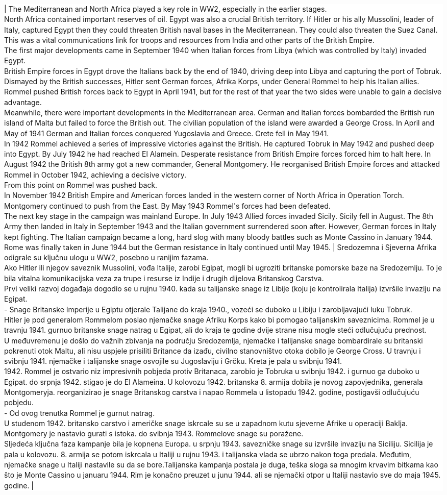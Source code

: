 | The Mediterranean and North Africa played a key role in WW2, especially in the earlier stages.<br/>North Africa contained important reserves of oil. Egypt was also a crucial British territory. If Hitler or his ally Mussolini, leader of Italy, captured Egypt then they could threaten British naval bases in the Mediterranean. They could also threaten the Suez Canal. This was a vital communications link for troops and resources from India and other parts of the British Empire.<br/>The first major developments came in September 1940 when Italian forces from Libya (which was controlled by Italy) invaded Egypt.<br/>British Empire forces in Egypt drove the Italians back by the end of 1940, driving deep into Libya and capturing the port of Tobruk.<br/>Dismayed by the British successes, Hitler sent German forces, Afrika Korps, under General Rommel to help his Italian allies. Rommel pushed British forces back to Egypt in April 1941, but for the rest of that year the two sides were unable to gain a decisive advantage.<br/>Meanwhile, there were important developments in the Mediterranean area. German and Italian forces bombarded the British run island of Malta but failed to force the British out. The civilian population of the island were awarded a George Cross. In April and May of 1941 German and Italian forces conquered Yugoslavia and Greece. Crete fell in May 1941.<br/>In 1942 Rommel achieved a series of impressive victories against the British. He captured Tobruk in May 1942 and pushed deep into Egypt. By July 1942 he had reached El Alamein. Desperate resistance from British Empire forces forced him to halt here. In August 1942 the British 8th army got a new commander, General Montgomery. He reorganised British Empire forces and attacked Rommel in October 1942, achieving a decisive victory.<br/>From this point on Rommel was pushed back.<br/>In November 1942 British Empire and American forces landed in the western corner of North Africa in Operation Torch. Montgomery continued to push from the East. By May 1943 Rommel's forces had been defeated.<br/>The next key stage in the campaign was mainland Europe. In July 1943 Allied forces invaded Sicily. Sicily fell in August. The 8th Army then landed in Italy in September 1943 and the Italian government surrendered soon after. However, German forces in Italy kept fighting. The Italian campaign became a long, hard slog with many bloody battles such as Monte Cassino in January 1944. Rome was finally taken in June 1944 but the German resistance in Italy continued until May 1945. | Sredozemna i Sjeverna Afrika odigrale su ključnu ulogu u WW2, posebno u ranijim fazama.<br/>Ako Hitler ili njegov saveznik Mussolini, vođa Italije, zarobi Egipat, mogli bi ugroziti britanske pomorske baze na Sredozemlju. To je bila vitalna komunikacijska veza za trupe i resurse iz Indije i drugih dijelova Britanskog Carstva.<br/>Prvi veliki razvoj događaja dogodio se u rujnu 1940. kada su talijanske snage iz Libije (koju je kontrolirala Italija) izvršile invaziju na Egipat.<br/>- Snage Britanske Imperije u Egiptu otjerale Talijane do kraja 1940., vozeći se duboko u Libiju i zarobljavajući luku Tobruk.<br/>Hitler je pod generalom Rommelom poslao njemačke snage Afriku Korps kako bi pomogao talijanskim saveznicima. Rommel je u travnju 1941. gurnuo britanske snage natrag u Egipat, ali do kraja te godine dvije strane nisu mogle steći odlučujuću prednost.<br/>U međuvremenu je došlo do važnih zbivanja na području Sredozemlja, njemačke i talijanske snage bombardirale su britanski pokrenuti otok Maltu, ali nisu uspjele prisiliti Britance da izađu, civilno stanovništvo otoka dobilo je George Cross. U travnju i svibnju 1941. njemačke i talijanske snage osvojile su Jugoslaviju i Grčku. Kreta je pala u svibnju 1941.<br/>1942. Rommel je ostvario niz impresivnih pobjeda protiv Britanaca, zarobio je Tobruka u svibnju 1942. i gurnuo ga duboko u Egipat. do srpnja 1942. stigao je do El Alameina. U kolovozu 1942. britanska 8. armija dobila je novog zapovjednika, generala Montgomeryja. reorganizirao je snage Britanskog carstva i napao Rommela u listopadu 1942. godine, postigavši odlučujuću pobjedu.<br/>- Od ovog trenutka Rommel je gurnut natrag.<br/>U studenom 1942. britansko carstvo i američke snage iskrcale su se u zapadnom kutu sjeverne Afrike u operaciji Baklja. Montgomery je nastavio gurati s istoka. do svibnja 1943. Rommelove snage su poražene.<br/>Sljedeća ključna faza kampanje bila je kopnena Europa. u srpnju 1943. savezničke snage su izvršile invaziju na Siciliju. Sicilija je pala u kolovozu. 8. armija se potom iskrcala u Italiji u rujnu 1943. i talijanska vlada se ubrzo nakon toga predala. Međutim, njemačke snage u Italiji nastavile su da se bore.Talijanska kampanja postala je duga, teška sloga sa mnogim krvavim bitkama kao što je Monte Cassino u januaru 1944. Rim je konačno preuzet u junu 1944. ali se njemački otpor u Italiji nastavio sve do maja 1945. godine. |